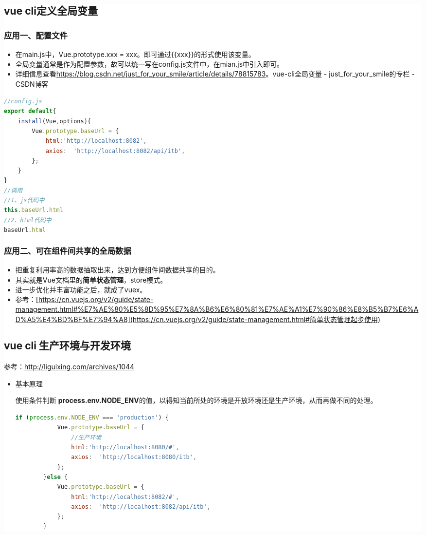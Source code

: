   



## vue cli定义全局变量

### 应用一、配置文件

+ 在main.js中，Vue.prototype.xxx = xxx。即可通过{{xxx}}的形式使用该变量。
+ 全局变量通常是作为配置参数，故可以统一写在config.js文件中，在mian.js中引入即可。
+ 详细信息查看<https://blog.csdn.net/just_for_your_smile/article/details/78815783>。vue-cli全局变量 - just_for_your_smile的专栏 - CSDN博客

```javascript
//config.js
export default{
    install(Vue,options){
        Vue.prototype.baseUrl = {
            html:'http://localhost:8082',
            axios:  'http://localhost:8082/api/itb',
        };
    }
}
//调用
//1、js代码中
this.baseUrl.html
//2、html代码中
baseUrl.html
```



### 应用二、可在组件间共享的全局数据

+ 把重复利用率高的数据抽取出来，达到方便组件间数据共享的目的。
+ 其实就是Vue文档里的**简单状态管理**，store模式。
+ 进一步优化并丰富功能之后，就成了vuex。
+ 参考：[https://cn.vuejs.org/v2/guide/state-management.html#%E7%AE%80%E5%8D%95%E7%8A%B6%E6%80%81%E7%AE%A1%E7%90%86%E8%B5%B7%E6%AD%A5%E4%BD%BF%E7%94%A8](https://cn.vuejs.org/v2/guide/state-management.html#简单状态管理起步使用)

## vue cli  生产环境与开发环境

参考：<http://liguixing.com/archives/1044>

+ 基本原理

  使用条件判断 **process.env.NODE_ENV**的值，以得知当前所处的环境是开放环境还是生产环境，从而再做不同的处理。

  ~~~ javascript
  if (process.env.NODE_ENV === 'production') {
              Vue.prototype.baseUrl = {
                  //生产环境
                  html:'http://localhost:8080/#',
                  axios:  'http://localhost:8080/itb',
              };
          }else {
              Vue.prototype.baseUrl = {
                  html:'http://localhost:8082/#',
                  axios:  'http://localhost:8082/api/itb',
              };
          }
  ~~~
